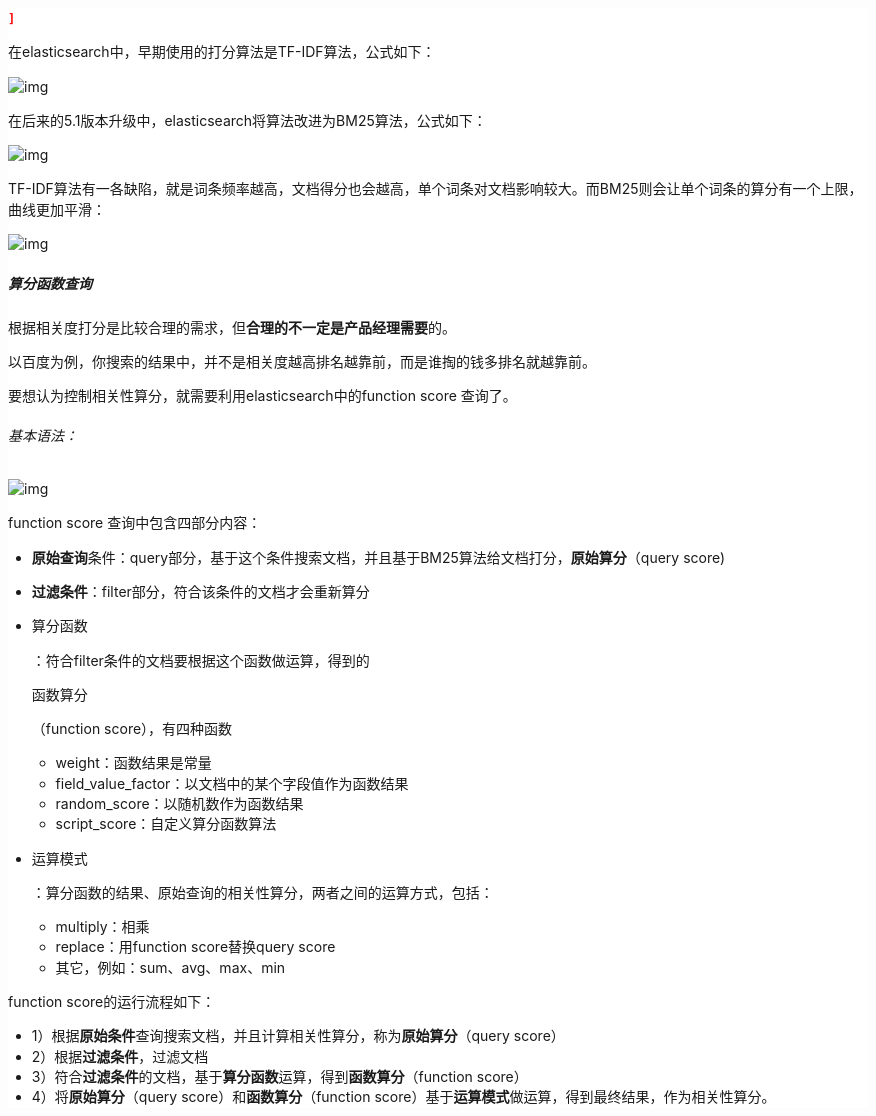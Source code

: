 ```json
]
```

在elasticsearch中，早期使用的打分算法是TF-IDF算法，公式如下：

![img](https://pic.yupi.icu/5563/202312241549426.png)

在后来的5.1版本升级中，elasticsearch将算法改进为BM25算法，公式如下：

![img](https://pic.yupi.icu/5563/202312241549325.png)

TF-IDF算法有一各缺陷，就是词条频率越高，文档得分也会越高，单个词条对文档影响较大。而BM25则会让单个词条的算分有一个上限，曲线更加平滑：

![img](https://pic.yupi.icu/5563/202312241549529.png)

##### 算分函数查询

根据相关度打分是比较合理的需求，但**合理的不一定是产品经理需要**的。

以百度为例，你搜索的结果中，并不是相关度越高排名越靠前，而是谁掏的钱多排名就越靠前。

要想认为控制相关性算分，就需要利用elasticsearch中的function score 查询了。

###### 基本语法：

![img](https://pic.yupi.icu/5563/202312241549584.png)

function score 查询中包含四部分内容：

- **原始查询**条件：query部分，基于这个条件搜索文档，并且基于BM25算法给文档打分，**原始算分**（query score)

- **过滤条件**：filter部分，符合该条件的文档才会重新算分

- 算分函数

  ：符合filter条件的文档要根据这个函数做运算，得到的

  函数算分

  （function score），有四种函数

  - weight：函数结果是常量
  - field_value_factor：以文档中的某个字段值作为函数结果
  - random_score：以随机数作为函数结果
  - script_score：自定义算分函数算法

- 运算模式

  ：算分函数的结果、原始查询的相关性算分，两者之间的运算方式，包括：

  - multiply：相乘
  - replace：用function score替换query score
  - 其它，例如：sum、avg、max、min

function score的运行流程如下：

- 1）根据**原始条件**查询搜索文档，并且计算相关性算分，称为**原始算分**（query score）
- 2）根据**过滤条件**，过滤文档
- 3）符合**过滤条件**的文档，基于**算分函数**运算，得到**函数算分**（function score）
- 4）将**原始算分**（query score）和**函数算分**（function score）基于**运算模式**做运算，得到最终结果，作为相关性算分。
